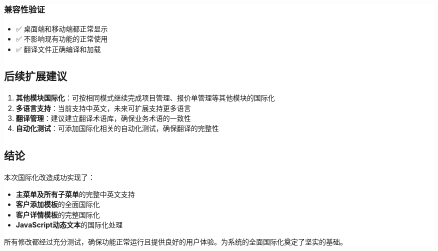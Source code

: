 ### 兼容性验证
- ✅ 桌面端和移动端都正常显示
- ✅ 不影响现有功能的正常使用
- ✅ 翻译文件正确编译和加载

## 后续扩展建议

1. **其他模块国际化**：可按相同模式继续完成项目管理、报价单管理等其他模块的国际化
2. **多语言支持**：当前支持中英文，未来可扩展支持更多语言
3. **翻译管理**：建议建立翻译术语库，确保业务术语的一致性
4. **自动化测试**：可添加国际化相关的自动化测试，确保翻译的完整性

## 结论

本次国际化改造成功实现了：
- **主菜单及所有子菜单**的完整中英文支持
- **客户添加模板**的全面国际化
- **客户详情模板**的完整国际化
- **JavaScript动态文本**的国际化处理

所有修改都经过充分测试，确保功能正常运行且提供良好的用户体验。为系统的全面国际化奠定了坚实的基础。 